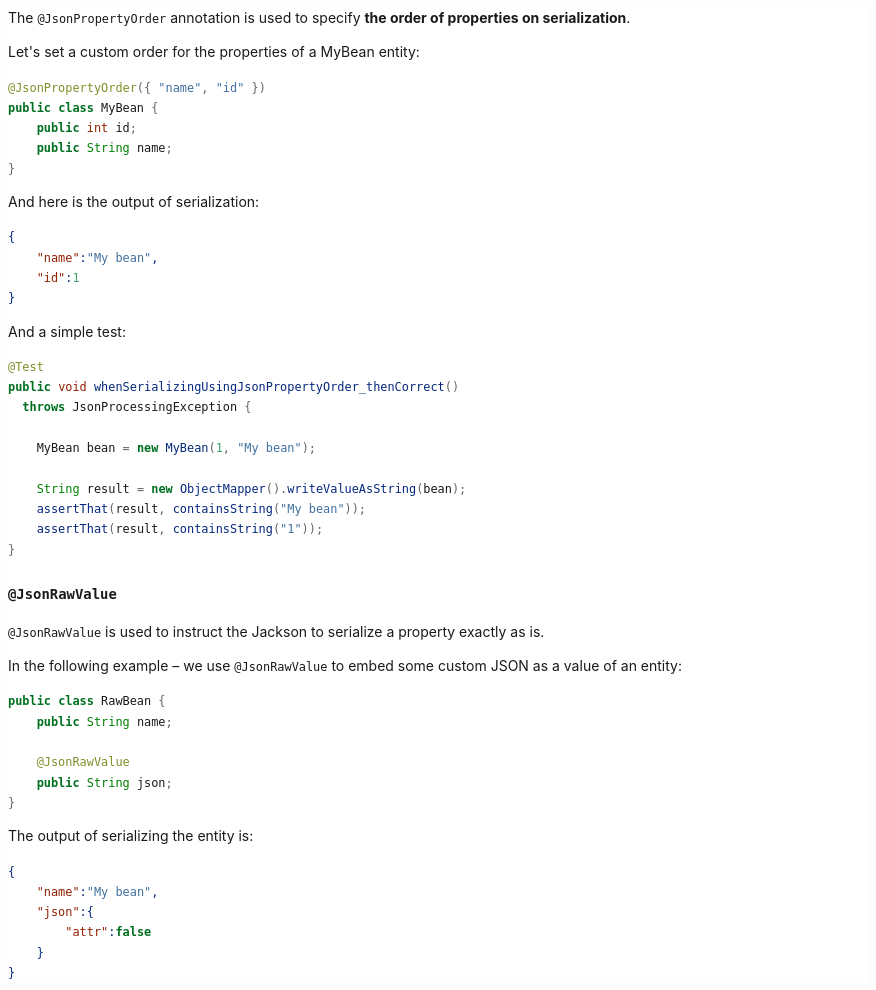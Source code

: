 The ```@JsonPropertyOrder``` annotation is used to specify __the order of properties on serialization__.

Let\'s set a custom order for the properties of a MyBean entity:

``` java
@JsonPropertyOrder({ "name", "id" })
public class MyBean {
    public int id;
    public String name;
}
```

And here is the output of serialization:

``` json
{
    "name":"My bean",
    "id":1
}
```

And a simple test:

``` java
@Test
public void whenSerializingUsingJsonPropertyOrder_thenCorrect()
  throws JsonProcessingException {

    MyBean bean = new MyBean(1, "My bean");

    String result = new ObjectMapper().writeValueAsString(bean);
    assertThat(result, containsString("My bean"));
    assertThat(result, containsString("1"));
}
```

### ```@JsonRawValue```

```@JsonRawValue``` is used to instruct the Jackson to serialize a property exactly as is.

In the following example – we use ```@JsonRawValue``` to embed some custom JSON as a value of an entity:

``` java
public class RawBean {
    public String name;

    @JsonRawValue
    public String json;
}
```

The output of serializing the entity is:

``` json
{
    "name":"My bean",
    "json":{
        "attr":false
    }
}
```
